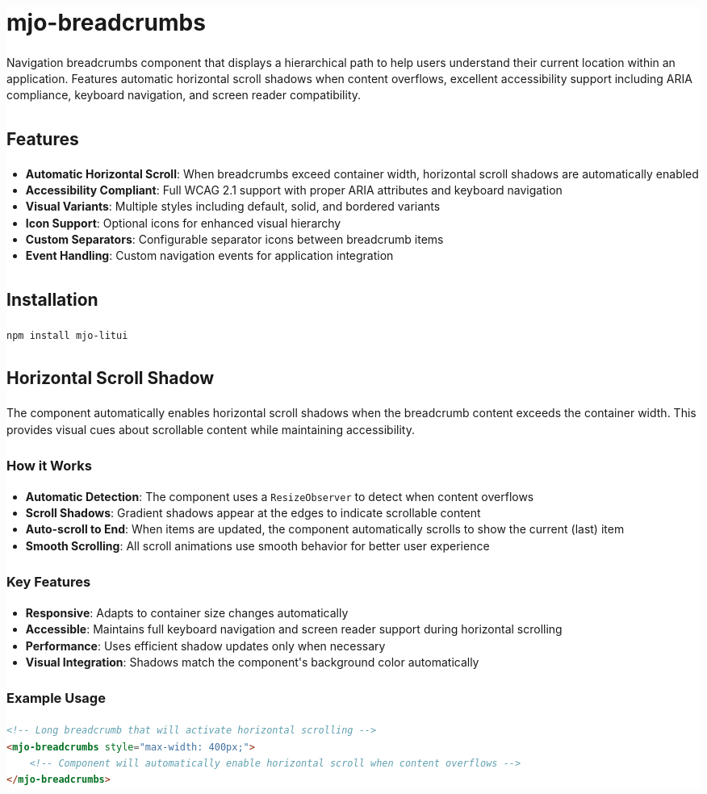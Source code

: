 # mjo-breadcrumbs

Navigation breadcrumbs component that displays a hierarchical path to help users understand their current location within an application. Features automatic horizontal scroll shadows when content overflows, excellent accessibility support including ARIA compliance, keyboard navigation, and screen reader compatibility.

## Features

- **Automatic Horizontal Scroll**: When breadcrumbs exceed container width, horizontal scroll shadows are automatically enabled
- **Accessibility Compliant**: Full WCAG 2.1 support with proper ARIA attributes and keyboard navigation
- **Visual Variants**: Multiple styles including default, solid, and bordered variants
- **Icon Support**: Optional icons for enhanced visual hierarchy
- **Custom Separators**: Configurable separator icons between breadcrumb items
- **Event Handling**: Custom navigation events for application integration

## Installation

```bash
npm install mjo-litui
```

## Horizontal Scroll Shadow

The component automatically enables horizontal scroll shadows when the breadcrumb content exceeds the container width. This provides visual cues about scrollable content while maintaining accessibility.

### How it Works

- **Automatic Detection**: The component uses a `ResizeObserver` to detect when content overflows
- **Scroll Shadows**: Gradient shadows appear at the edges to indicate scrollable content
- **Auto-scroll to End**: When items are updated, the component automatically scrolls to show the current (last) item
- **Smooth Scrolling**: All scroll animations use smooth behavior for better user experience

### Key Features

- **Responsive**: Adapts to container size changes automatically
- **Accessible**: Maintains full keyboard navigation and screen reader support during horizontal scrolling
- **Performance**: Uses efficient shadow updates only when necessary
- **Visual Integration**: Shadows match the component's background color automatically

### Example Usage

```html
<!-- Long breadcrumb that will activate horizontal scrolling -->
<mjo-breadcrumbs style="max-width: 400px;">
    <!-- Component will automatically enable horizontal scroll when content overflows -->
</mjo-breadcrumbs>
```
